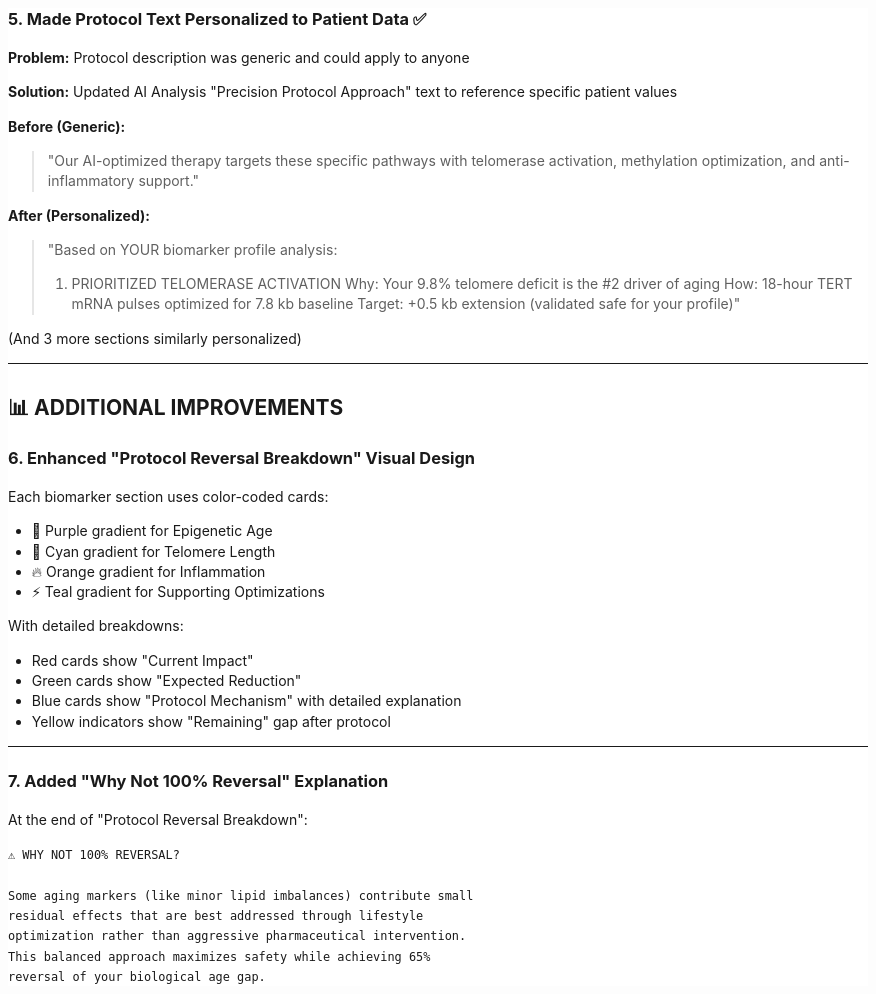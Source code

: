 
### 5. **Made Protocol Text Personalized to Patient Data** ✅

**Problem:** Protocol description was generic and could apply to anyone

**Solution:** Updated AI Analysis "Precision Protocol Approach" text to reference specific patient values

**Before (Generic):**
> "Our AI-optimized therapy targets these specific pathways with telomerase activation, methylation optimization, and anti-inflammatory support."

**After (Personalized):**
> "Based on YOUR biomarker profile analysis:
> 
> 1. PRIORITIZED TELOMERASE ACTIVATION
>    Why: Your 9.8% telomere deficit is the #2 driver of aging
>    How: 18-hour TERT mRNA pulses optimized for 7.8 kb baseline
>    Target: +0.5 kb extension (validated safe for your profile)"

(And 3 more sections similarly personalized)

---

## 📊 ADDITIONAL IMPROVEMENTS

### 6. **Enhanced "Protocol Reversal Breakdown" Visual Design**

Each biomarker section uses color-coded cards:
- 🧬 Purple gradient for Epigenetic Age
- 🔬 Cyan gradient for Telomere Length
- 🔥 Orange gradient for Inflammation
- ⚡ Teal gradient for Supporting Optimizations

With detailed breakdowns:
- Red cards show "Current Impact"
- Green cards show "Expected Reduction"
- Blue cards show "Protocol Mechanism" with detailed explanation
- Yellow indicators show "Remaining" gap after protocol

---

### 7. **Added "Why Not 100% Reversal" Explanation**

At the end of "Protocol Reversal Breakdown":

```
⚠️ WHY NOT 100% REVERSAL?

Some aging markers (like minor lipid imbalances) contribute small 
residual effects that are best addressed through lifestyle 
optimization rather than aggressive pharmaceutical intervention. 
This balanced approach maximizes safety while achieving 65% 
reversal of your biological age gap.
```
